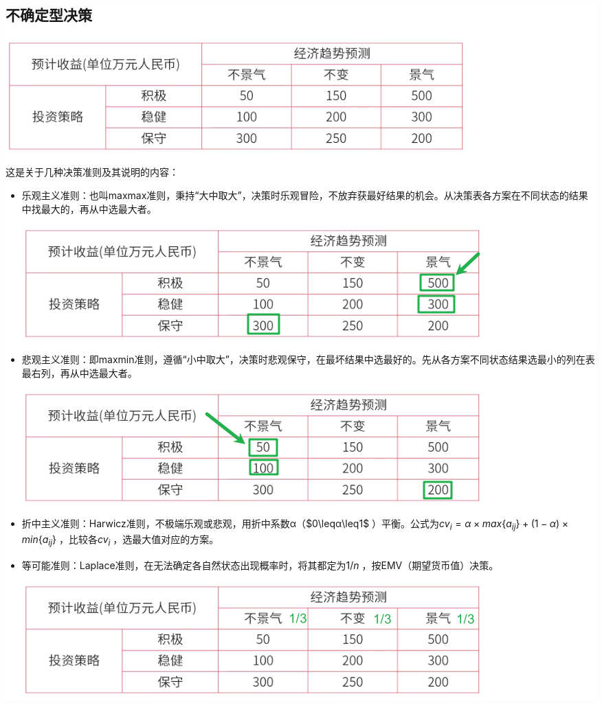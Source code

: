 ## 不确定型决策

![alt text](数学与经济管理/12.png)

这是关于几种决策准则及其说明的内容：

- 乐观主义准则：也叫maxmax准则，秉持“大中取大”，决策时乐观冒险，不放弃获最好结果的机会。从决策表各方案在不同状态的结果中找最大的，再从中选最大者。

    ![alt text](数学与经济管理/13.png)

- 悲观主义准则：即maxmin准则，遵循“小中取大”，决策时悲观保守，在最坏结果中选最好的。先从各方案不同状态结果选最小的列在表最右列，再从中选最大者。

    ![alt text](数学与经济管理/14.png)

- 折中主义准则：Harwicz准则，不极端乐观或悲观，用折中系数α（$0\leqα\leq1$ ）平衡。公式为$cv_i =α\times max\{a_{ij}\}+(1 -α)\times min\{a_{ij}\}$ ，比较各$cv_i$ ，选最大值对应的方案。
- 等可能准则：Laplace准则，在无法确定各自然状态出现概率时，将其都定为$1/n$ ，按EMV（期望货币值）决策。

    ![alt text](数学与经济管理/15.png)
